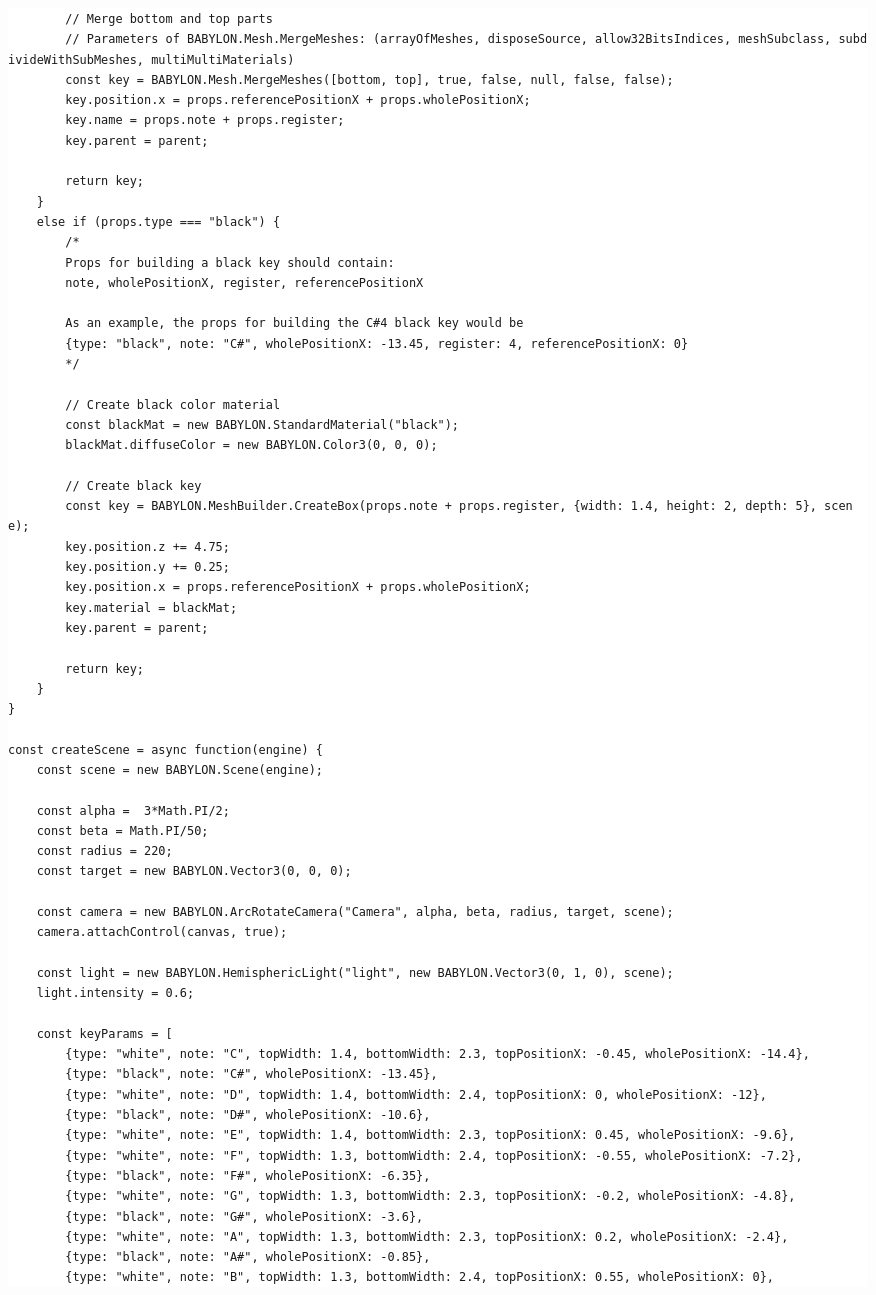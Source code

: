             // Merge bottom and top parts
            // Parameters of BABYLON.Mesh.MergeMeshes: (arrayOfMeshes, disposeSource, allow32BitsIndices, meshSubclass, subdivideWithSubMeshes, multiMultiMaterials)
            const key = BABYLON.Mesh.MergeMeshes([bottom, top], true, false, null, false, false);
            key.position.x = props.referencePositionX + props.wholePositionX;
            key.name = props.note + props.register;
            key.parent = parent;
    
            return key;
        }
        else if (props.type === "black") {
            /*
            Props for building a black key should contain: 
            note, wholePositionX, register, referencePositionX
    
            As an example, the props for building the C#4 black key would be
            {type: "black", note: "C#", wholePositionX: -13.45, register: 4, referencePositionX: 0}
            */
    
            // Create black color material
            const blackMat = new BABYLON.StandardMaterial("black");
            blackMat.diffuseColor = new BABYLON.Color3(0, 0, 0);
    
            // Create black key
            const key = BABYLON.MeshBuilder.CreateBox(props.note + props.register, {width: 1.4, height: 2, depth: 5}, scene);
            key.position.z += 4.75;
            key.position.y += 0.25;
            key.position.x = props.referencePositionX + props.wholePositionX;
            key.material = blackMat;
            key.parent = parent;
    
            return key;
        }
    }

    const createScene = async function(engine) {
        const scene = new BABYLON.Scene(engine);
    
        const alpha =  3*Math.PI/2;
        const beta = Math.PI/50;
        const radius = 220;
        const target = new BABYLON.Vector3(0, 0, 0);
        
        const camera = new BABYLON.ArcRotateCamera("Camera", alpha, beta, radius, target, scene);
        camera.attachControl(canvas, true);
        
        const light = new BABYLON.HemisphericLight("light", new BABYLON.Vector3(0, 1, 0), scene);
        light.intensity = 0.6;

        const keyParams = [
            {type: "white", note: "C", topWidth: 1.4, bottomWidth: 2.3, topPositionX: -0.45, wholePositionX: -14.4},
            {type: "black", note: "C#", wholePositionX: -13.45},
            {type: "white", note: "D", topWidth: 1.4, bottomWidth: 2.4, topPositionX: 0, wholePositionX: -12},
            {type: "black", note: "D#", wholePositionX: -10.6},
            {type: "white", note: "E", topWidth: 1.4, bottomWidth: 2.3, topPositionX: 0.45, wholePositionX: -9.6},
            {type: "white", note: "F", topWidth: 1.3, bottomWidth: 2.4, topPositionX: -0.55, wholePositionX: -7.2},
            {type: "black", note: "F#", wholePositionX: -6.35},
            {type: "white", note: "G", topWidth: 1.3, bottomWidth: 2.3, topPositionX: -0.2, wholePositionX: -4.8},
            {type: "black", note: "G#", wholePositionX: -3.6},
            {type: "white", note: "A", topWidth: 1.3, bottomWidth: 2.3, topPositionX: 0.2, wholePositionX: -2.4},
            {type: "black", note: "A#", wholePositionX: -0.85},
            {type: "white", note: "B", topWidth: 1.3, bottomWidth: 2.4, topPositionX: 0.55, wholePositionX: 0},
